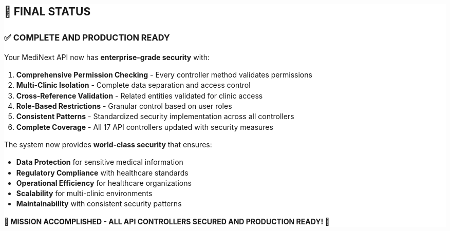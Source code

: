 ## 🚀 **FINAL STATUS**

### **✅ COMPLETE AND PRODUCTION READY**

Your MediNext API now has **enterprise-grade security** with:

1. **Comprehensive Permission Checking** - Every controller method validates permissions
2. **Multi-Clinic Isolation** - Complete data separation and access control
3. **Cross-Reference Validation** - Related entities validated for clinic access
4. **Role-Based Restrictions** - Granular control based on user roles
5. **Consistent Patterns** - Standardized security implementation across all controllers
6. **Complete Coverage** - All 17 API controllers updated with security measures

The system now provides **world-class security** that ensures:
- **Data Protection** for sensitive medical information
- **Regulatory Compliance** with healthcare standards
- **Operational Efficiency** for healthcare organizations
- **Scalability** for multi-clinic environments
- **Maintainability** with consistent security patterns

**🎉 MISSION ACCOMPLISHED - ALL API CONTROLLERS SECURED AND PRODUCTION READY! 🎉**
